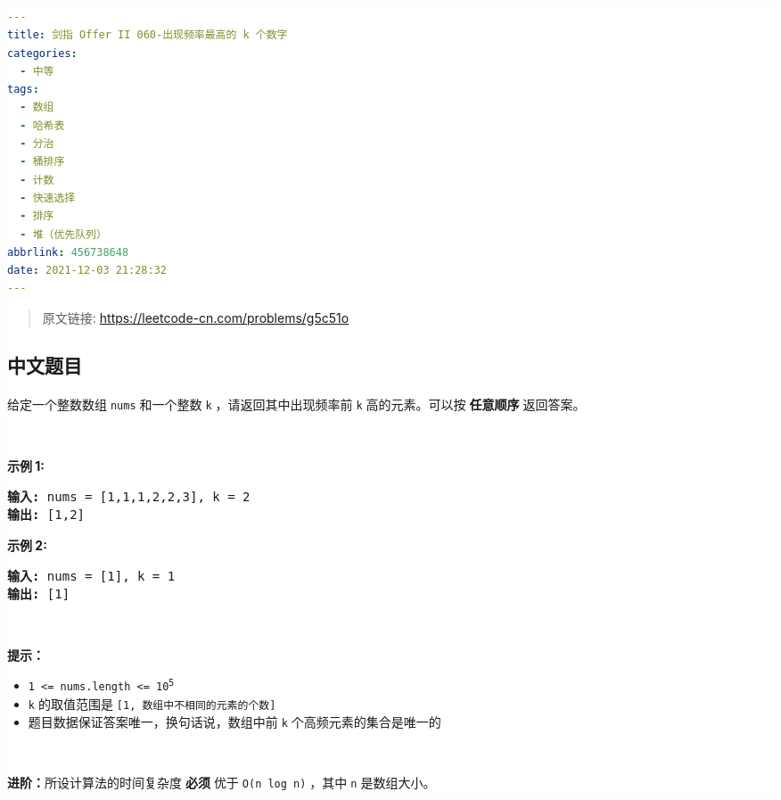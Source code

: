 ```yaml
---
title: 剑指 Offer II 060-出现频率最高的 k 个数字
categories:
  - 中等
tags:
  - 数组
  - 哈希表
  - 分治
  - 桶排序
  - 计数
  - 快速选择
  - 排序
  - 堆（优先队列）
abbrlink: 456738648
date: 2021-12-03 21:28:32
---
```


> 原文链接: https://leetcode-cn.com/problems/g5c51o




## 中文题目
<div><p>给定一个整数数组 <code>nums</code> 和一个整数 <code>k</code>&nbsp;，请返回其中出现频率前 <code>k</code> 高的元素。可以按 <strong>任意顺序</strong> 返回答案。</p>

<p>&nbsp;</p>

<p><strong>示例 1:</strong></p>

<pre>
<strong>输入: </strong>nums = [1,1,1,2,2,3], k = 2
<strong>输出: </strong>[1,2]
</pre>

<p><strong>示例 2:</strong></p>

<pre>
<strong>输入: </strong>nums = [1], k = 1
<strong>输出: </strong>[1]</pre>

<p>&nbsp;</p>

<p><strong>提示：</strong></p>

<ul>
	<li><code>1 &lt;= nums.length &lt;= 10<sup>5</sup></code></li>
	<li><code>k</code> 的取值范围是 <code>[1, 数组中不相同的元素的个数]</code></li>
	<li>题目数据保证答案唯一，换句话说，数组中前 <code>k</code> 个高频元素的集合是唯一的</li>
</ul>

<p>&nbsp;</p>

<p><strong>进阶：</strong>所设计算法的时间复杂度 <strong>必须</strong> 优于 <code>O(n log n)</code> ，其中 <code>n</code><em>&nbsp;</em>是数组大小。</p>
